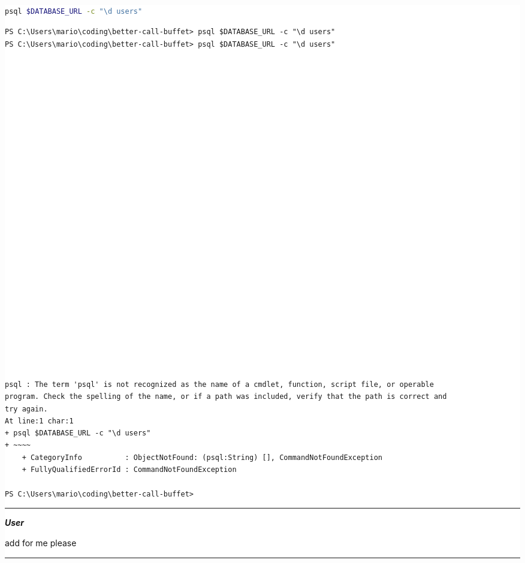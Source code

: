 
```bash
psql $DATABASE_URL -c "\d users"
```

```
PS C:\Users\mario\coding\better-call-buffet> psql $DATABASE_URL -c "\d users"
PS C:\Users\mario\coding\better-call-buffet> psql $DATABASE_URL -c "\d users" 



























psql : The term 'psql' is not recognized as the name of a cmdlet, function, script file, or operable 
program. Check the spelling of the name, or if a path was included, verify that the path is correct and 
try again.
At line:1 char:1
+ psql $DATABASE_URL -c "\d users"
+ ~~~~
    + CategoryInfo          : ObjectNotFound: (psql:String) [], CommandNotFoundException
    + FullyQualifiedErrorId : CommandNotFoundException
 
PS C:\Users\mario\coding\better-call-buffet>
```

---

_**User**_

add for me please

---